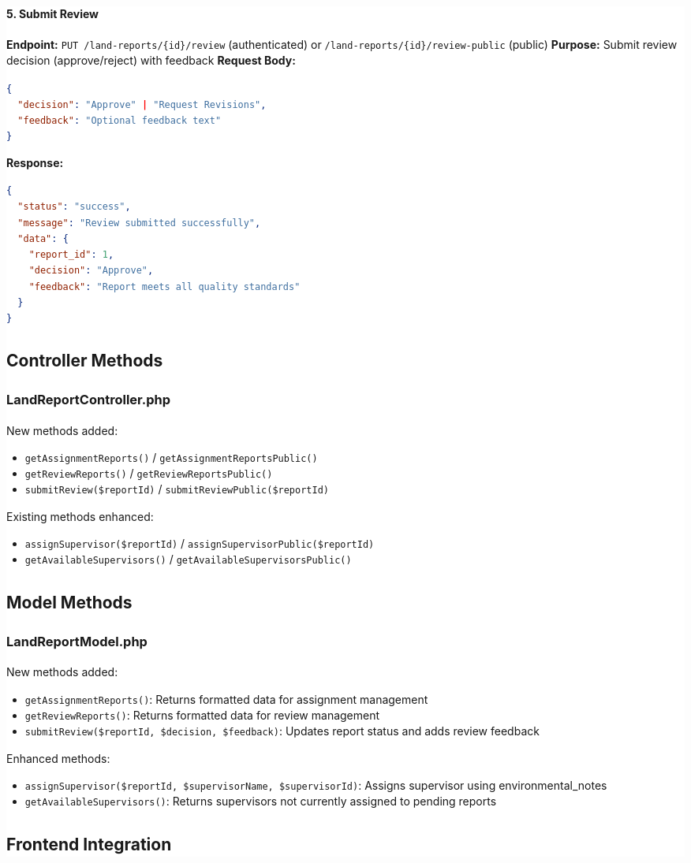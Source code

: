 
#### 5. Submit Review
**Endpoint:** `PUT /land-reports/{id}/review` (authenticated) or `/land-reports/{id}/review-public` (public)
**Purpose:** Submit review decision (approve/reject) with feedback
**Request Body:**
```json
{
  "decision": "Approve" | "Request Revisions",
  "feedback": "Optional feedback text"
}
```
**Response:**
```json
{
  "status": "success",
  "message": "Review submitted successfully",
  "data": {
    "report_id": 1,
    "decision": "Approve",
    "feedback": "Report meets all quality standards"
  }
}
```

## Controller Methods

### LandReportController.php
New methods added:
- `getAssignmentReports()` / `getAssignmentReportsPublic()`
- `getReviewReports()` / `getReviewReportsPublic()`
- `submitReview($reportId)` / `submitReviewPublic($reportId)`

Existing methods enhanced:
- `assignSupervisor($reportId)` / `assignSupervisorPublic($reportId)`
- `getAvailableSupervisors()` / `getAvailableSupervisorsPublic()`

## Model Methods

### LandReportModel.php
New methods added:
- `getAssignmentReports()`: Returns formatted data for assignment management
- `getReviewReports()`: Returns formatted data for review management
- `submitReview($reportId, $decision, $feedback)`: Updates report status and adds review feedback

Enhanced methods:
- `assignSupervisor($reportId, $supervisorName, $supervisorId)`: Assigns supervisor using environmental_notes
- `getAvailableSupervisors()`: Returns supervisors not currently assigned to pending reports

## Frontend Integration
